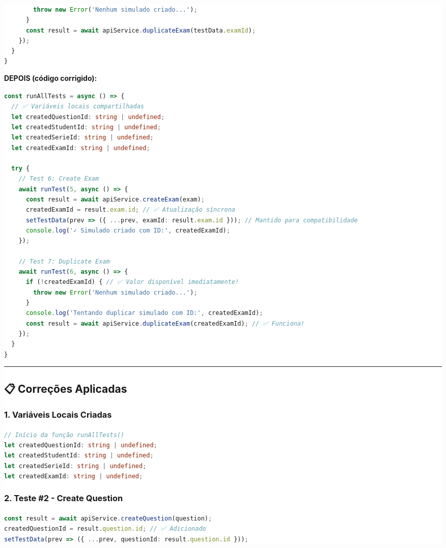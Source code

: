 ```typescript
        throw new Error('Nenhum simulado criado...');
      }
      const result = await apiService.duplicateExam(testData.examId);
    });
  }
}
```

**DEPOIS (código corrigido):**
```typescript
const runAllTests = async () => {
  // ✅ Variáveis locais compartilhadas
  let createdQuestionId: string | undefined;
  let createdStudentId: string | undefined;
  let createdSerieId: string | undefined;
  let createdExamId: string | undefined;
  
  try {
    // Test 6: Create Exam
    await runTest(5, async () => {
      const result = await apiService.createExam(exam);
      createdExamId = result.exam.id; // ✅ Atualização síncrona
      setTestData(prev => ({ ...prev, examId: result.exam.id })); // Mantido para compatibilidade
      console.log('✓ Simulado criado com ID:', createdExamId);
    });

    // Test 7: Duplicate Exam
    await runTest(6, async () => {
      if (!createdExamId) { // ✅ Valor disponível imediatamente!
        throw new Error('Nenhum simulado criado...');
      }
      console.log('Tentando duplicar simulado com ID:', createdExamId);
      const result = await apiService.duplicateExam(createdExamId); // ✅ Funciona!
    });
  }
}
```

---

## 📋 Correções Aplicadas

### 1. **Variáveis Locais Criadas**
```typescript
// Início da função runAllTests()
let createdQuestionId: string | undefined;
let createdStudentId: string | undefined;
let createdSerieId: string | undefined;
let createdExamId: string | undefined;
```

### 2. **Teste #2 - Create Question**
```typescript
const result = await apiService.createQuestion(question);
createdQuestionId = result.question.id; // ✅ Adicionado
setTestData(prev => ({ ...prev, questionId: result.question.id }));
```

